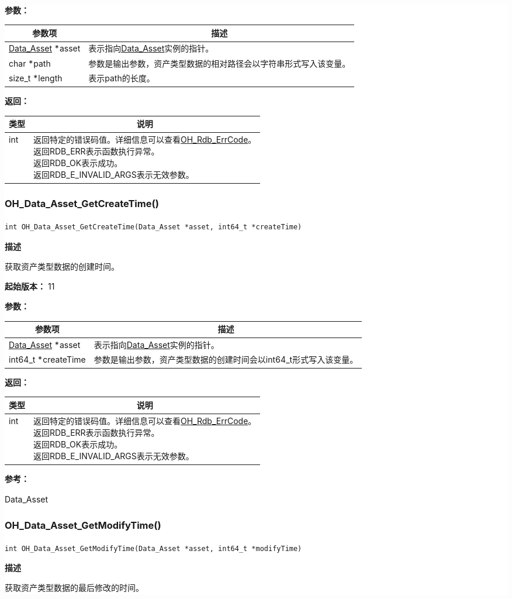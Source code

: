 
**参数：**

| 参数项 | 描述 |
| -- | -- |
| [Data_Asset](capi-rdb-data-asset.md) *asset | 表示指向[Data_Asset](capi-rdb-data-asset.md)实例的指针。 |
| char *path | 参数是输出参数，资产类型数据的相对路径会以字符串形式写入该变量。 |
| size_t *length | 表示path的长度。 |

**返回：**

| 类型 | 说明 |
| -- | -- |
| int | 返回特定的错误码值。详细信息可以查看[OH_Rdb_ErrCode](capi-relational-store-error-code-h.md#oh_rdb_errcode)。<br>返回RDB_ERR表示函数执行异常。<br>返回RDB_OK表示成功。<br>返回RDB_E_INVALID_ARGS表示无效参数。 |

### OH_Data_Asset_GetCreateTime()

```
int OH_Data_Asset_GetCreateTime(Data_Asset *asset, int64_t *createTime)
```

**描述**

获取资产类型数据的创建时间。

**起始版本：** 11


**参数：**

| 参数项 | 描述 |
| -- | -- |
| [Data_Asset](capi-rdb-data-asset.md) *asset | 表示指向[Data_Asset](capi-rdb-data-asset.md)实例的指针。 |
| int64_t *createTime | 参数是输出参数，资产类型数据的创建时间会以int64_t形式写入该变量。 |

**返回：**

| 类型 | 说明 |
| -- | -- |
| int | 返回特定的错误码值。详细信息可以查看[OH_Rdb_ErrCode](capi-relational-store-error-code-h.md#oh_rdb_errcode)。<br>返回RDB_ERR表示函数执行异常。<br>返回RDB_OK表示成功。<br>返回RDB_E_INVALID_ARGS表示无效参数。 |

**参考：**

Data_Asset

### OH_Data_Asset_GetModifyTime()

```
int OH_Data_Asset_GetModifyTime(Data_Asset *asset, int64_t *modifyTime)
```

**描述**

获取资产类型数据的最后修改的时间。
